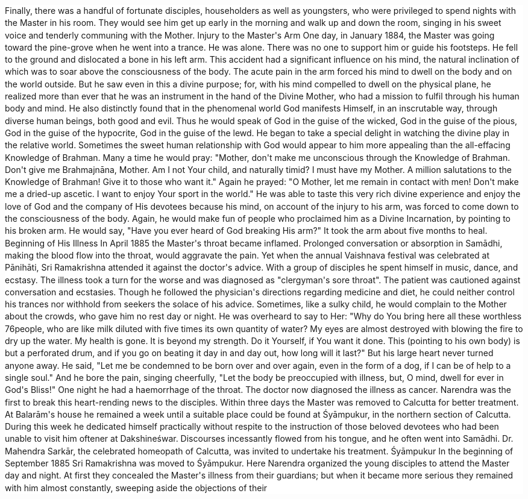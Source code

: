 Finally, there was a handful of fortunate disciples, householders as well as youngsters,
who were privileged to spend nights with the Master in his room. They would see him get
up early in the morning and walk up and down the room, singing in his sweet voice and
tenderly communing with the Mother.
Injury to the Master's Arm
One day, in January 1884, the Master was going toward the pine-grove when he went
into a trance. He was alone. There was no one to support him or guide his footsteps. He
fell to the ground and dislocated a bone in his left arm. This accident had a significant
influence on his mind, the natural inclination of which was to soar above the
consciousness of the body. The acute pain in the arm forced his mind to dwell on the
body and on the world outside. But he saw even in this a divine purpose; for, with his
mind compelled to dwell on the physical plane, he realized more than ever that he was
an instrument in the hand of the Divine Mother, who had a mission to fulfil through his
human body and mind. He also distinctly found that in the phenomenal world God
manifests Himself, in an inscrutable way, through diverse human beings, both good and
evil. Thus he would speak of God in the guise of the wicked, God in the guise of the
pious, God in the guise of the hypocrite, God in the guise of the lewd. He began to take
a special delight in watching the divine play in the relative world. Sometimes the sweet
human relationship with God would appear to him more appealing than the all-effacing
Knowledge of Brahman. Many a time he would pray: "Mother, don't make me
unconscious through the Knowledge of Brahman. Don't give me Brahmajnāna, Mother.
Am I not Your child, and naturally timid? I must have my Mother. A million salutations to
the Knowledge of Brahman! Give it to those who want it." Again he prayed: "O Mother,
let me remain in contact with men! Don't make me a dried-up ascetic. I want to enjoy
Your sport in the world." He was able to taste this very rich divine experience and enjoy
the love of God and the company of His devotees because his mind, on account of the
injury to his arm, was forced to come down to the consciousness of the body. Again, he
would make fun of people who proclaimed him as a Divine Incarnation, by pointing to his
broken arm. He would say, "Have you ever heard of God breaking His arm?" It took the
arm about five months to heal.
Beginning of His Illness
In April 1885 the Master's throat became inflamed. Prolonged conversation or absorption
in Samādhi, making the blood flow into the throat, would aggravate the pain. Yet when
the annual Vaishnava festival was celebrated at Pānihāti, Sri Ramakrishna attended it
against the doctor's advice. With a group of disciples he spent himself in music, dance,
and ecstasy. The illness took a turn for the worse and was diagnosed as "clergyman's
sore throat". The patient was cautioned against conversation and ecstasies. Though he
followed the physician's directions regarding medicine and diet, he could neither control
his trances nor withhold from seekers the solace of his advice. Sometimes, like a sulky
child, he would complain to the Mother about the crowds, who gave him no rest day or
night. He was overheard to say to Her: "Why do You bring here all these worthless
76people, who are like milk diluted with five times its own quantity of water? My eyes are
almost destroyed with blowing the fire to dry up the water. My health is gone. It is
beyond my strength. Do it Yourself, if You want it done. This (pointing to his own body)
is but a perforated drum, and if you go on beating it day in and day out, how long will it
last?"
But his large heart never turned anyone away. He said, "Let me be condemned to be
born over and over again, even in the form of a dog, if I can be of help to a single soul."
And he bore the pain, singing cheerfully, "Let the body be preoccupied with illness, but,
O mind, dwell for ever in God's Bliss!"
One night he had a haemorrhage of the throat. The doctor now diagnosed the illness as
cancer. Narendra was the first to break this heart-rending news to the disciples. Within
three days the Master was removed to Calcutta for better treatment. At Balarām's house
he remained a week until a suitable place could be found at Śyāmpukur, in the northern
section of Calcutta. During this week he dedicated himself practically without respite to
the instruction of those beloved devotees who had been unable to visit him oftener at
Dakshineśwar. Discourses incessantly flowed from his tongue, and he often went into
Samādhi. Dr. Mahendra Sarkār, the celebrated homeopath of Calcutta, was invited to
undertake his treatment.
Śyāmpukur
In the beginning of September 1885 Sri Ramakrishna was moved to Śyāmpukur. Here
Narendra organized the young disciples to attend the Master day and night. At first they
concealed the Master's illness from their guardians; but when it became more serious
they remained with him almost constantly, sweeping aside the objections of their